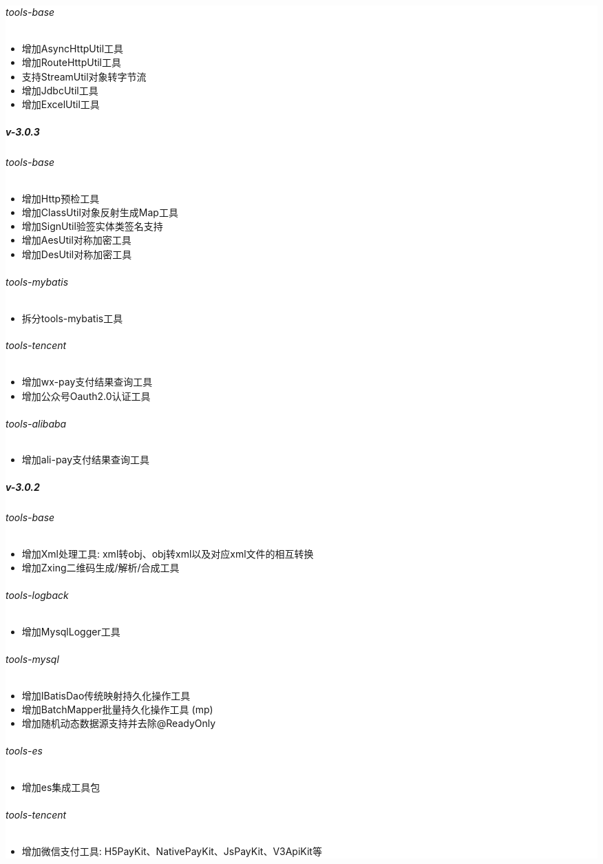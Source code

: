 ###### tools-base

- 增加AsyncHttpUtil工具
- 增加RouteHttpUtil工具
- 支持StreamUtil对象转字节流
- 增加JdbcUtil工具
- 增加ExcelUtil工具



##### v-3.0.3

###### tools-base

- 增加Http预检工具
- 增加ClassUtil对象反射生成Map工具
- 增加SignUtil验签实体类签名支持
- 增加AesUtil对称加密工具
- 增加DesUtil对称加密工具

###### tools-mybatis

- 拆分tools-mybatis工具

###### tools-tencent

- 增加wx-pay支付结果查询工具
- 增加公众号Oauth2.0认证工具

###### tools-alibaba

- 增加ali-pay支付结果查询工具



##### v-3.0.2

###### tools-base

- 增加Xml处理工具: xml转obj、obj转xml以及对应xml文件的相互转换
- 增加Zxing二维码生成/解析/合成工具

###### tools-logback

- 增加MysqlLogger工具

###### tools-mysql

- 增加IBatisDao传统映射持久化操作工具
- 增加BatchMapper批量持久化操作工具 (mp)
- 增加随机动态数据源支持并去除@ReadyOnly

###### tools-es

- 增加es集成工具包

###### tools-tencent

- 增加微信支付工具: H5PayKit、NativePayKit、JsPayKit、V3ApiKit等

